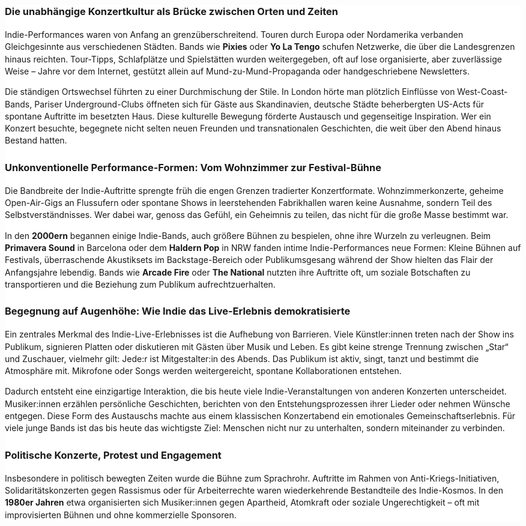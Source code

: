 ### Die unabhängige Konzertkultur als Brücke zwischen Orten und Zeiten

Indie-Performances waren von Anfang an grenzüberschreitend. Touren durch Europa oder Nordamerika
verbanden Gleichgesinnte aus verschiedenen Städten. Bands wie **Pixies** oder **Yo La Tengo**
schufen Netzwerke, die über die Landesgrenzen hinaus reichten. Tour-Tipps, Schlafplätze und
Spielstätten wurden weitergegeben, oft auf lose organisierte, aber zuverlässige Weise – Jahre vor
dem Internet, gestützt allein auf Mund-zu-Mund-Propaganda oder handgeschriebene Newsletters.

Die ständigen Ortswechsel führten zu einer Durchmischung der Stile. In London hörte man plötzlich
Einflüsse von West-Coast-Bands, Pariser Underground-Clubs öffneten sich für Gäste aus Skandinavien,
deutsche Städte beherbergten US-Acts für spontane Auftritte im besetzten Haus. Diese kulturelle
Bewegung förderte Austausch und gegenseitige Inspiration. Wer ein Konzert besuchte, begegnete nicht
selten neuen Freunden und transnationalen Geschichten, die weit über den Abend hinaus Bestand
hatten.

### Unkonventionelle Performance-Formen: Vom Wohnzimmer zur Festival-Bühne

Die Bandbreite der Indie-Auftritte sprengte früh die engen Grenzen tradierter Konzertformate.
Wohnzimmerkonzerte, geheime Open-Air-Gigs an Flussufern oder spontane Shows in leerstehenden
Fabrikhallen waren keine Ausnahme, sondern Teil des Selbstverständnisses. Wer dabei war, genoss das
Gefühl, ein Geheimnis zu teilen, das nicht für die große Masse bestimmt war.

In den **2000ern** begannen einige Indie-Bands, auch größere Bühnen zu bespielen, ohne ihre Wurzeln
zu verleugnen. Beim **Primavera Sound** in Barcelona oder dem **Haldern Pop** in NRW fanden intime
Indie-Performances neue Formen: Kleine Bühnen auf Festivals, überraschende Akustiksets im
Backstage-Bereich oder Publikumsgesang während der Show hielten das Flair der Anfangsjahre lebendig.
Bands wie **Arcade Fire** oder **The National** nutzten ihre Auftritte oft, um soziale Botschaften
zu transportieren und die Beziehung zum Publikum aufrechtzuerhalten.

### Begegnung auf Augenhöhe: Wie Indie das Live-Erlebnis demokratisierte

Ein zentrales Merkmal des Indie-Live-Erlebnisses ist die Aufhebung von Barrieren. Viele
Künstler:innen treten nach der Show ins Publikum, signieren Platten oder diskutieren mit Gästen über
Musik und Leben. Es gibt keine strenge Trennung zwischen „Star“ und Zuschauer, vielmehr gilt: Jede:r
ist Mitgestalter:in des Abends. Das Publikum ist aktiv, singt, tanzt und bestimmt die Atmosphäre
mit. Mikrofone oder Songs werden weitergereicht, spontane Kollaborationen entstehen.

Dadurch entsteht eine einzigartige Interaktion, die bis heute viele Indie-Veranstaltungen von
anderen Konzerten unterscheidet. Musiker:innen erzählen persönliche Geschichten, berichten von den
Entstehungsprozessen ihrer Lieder oder nehmen Wünsche entgegen. Diese Form des Austauschs machte aus
einem klassischen Konzertabend ein emotionales Gemeinschaftserlebnis. Für viele junge Bands ist das
bis heute das wichtigste Ziel: Menschen nicht nur zu unterhalten, sondern miteinander zu verbinden.

### Politische Konzerte, Protest und Engagement

Insbesondere in politisch bewegten Zeiten wurde die Bühne zum Sprachrohr. Auftritte im Rahmen von
Anti-Kriegs-Initiativen, Solidaritätskonzerten gegen Rassismus oder für Arbeiterrechte waren
wiederkehrende Bestandteile des Indie-Kosmos. In den **1980er Jahren** etwa organisierten sich
Musiker:innen gegen Apartheid, Atomkraft oder soziale Ungerechtigkeit – oft mit improvisierten
Bühnen und ohne kommerzielle Sponsoren.
